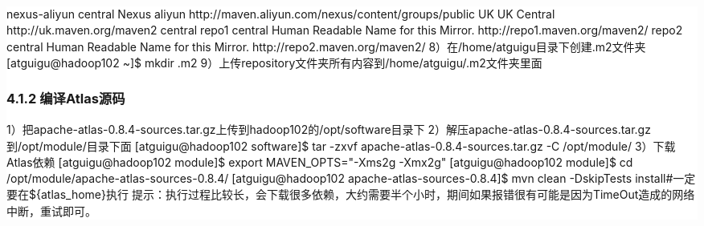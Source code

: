 
<mirror>
    <id>nexus-aliyun</id>
    <mirrorOf>central</mirrorOf>
    <name>Nexus aliyun</name>
<url>http://maven.aliyun.com/nexus/content/groups/public</url>
</mirror>
<mirror>
    <id>UK</id>
    <name>UK Central</name>
    <url>http://uk.maven.org/maven2</url>
    <mirrorOf>central</mirrorOf>
</mirror>
<mirror>
    <id>repo1</id>
    <mirrorOf>central</mirrorOf>
    <name>Human Readable Name for this Mirror.</name>
    <url>http://repo1.maven.org/maven2/</url>
</mirror>
<mirror>
    <id>repo2</id>
    <mirrorOf>central</mirrorOf>
    <name>Human Readable Name for this Mirror.</name>
    <url>http://repo2.maven.org/maven2/</url>
</mirror>
8）在/home/atguigu目录下创建.m2文件夹
[atguigu@hadoop102 ~]$ mkdir .m2
9）上传repository文件夹所有内容到/home/atguigu/.m2文件夹里面

### 4.1.2 编译Atlas源码

1）把apache-atlas-0.8.4-sources.tar.gz上传到hadoop102的/opt/software目录下
2）解压apache-atlas-0.8.4-sources.tar.gz到/opt/module/目录下面
[atguigu@hadoop102 software]$ tar -zxvf apache-atlas-0.8.4-sources.tar.gz -C /opt/module/
3）下载Atlas依赖
[atguigu@hadoop102 module]$ export MAVEN_OPTS="-Xms2g -Xmx2g"
[atguigu@hadoop102 module]$ cd /opt/module/apache-atlas-sources-0.8.4/ 
[atguigu@hadoop102 apache-atlas-sources-0.8.4]$ mvn clean -DskipTests install#一定要在${atlas_home}执行
提示：执行过程比较长，会下载很多依赖，大约需要半个小时，期间如果报错很有可能是因为TimeOut造成的网络中断，重试即可。